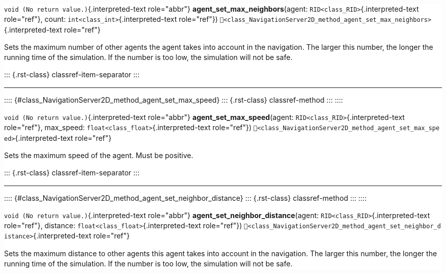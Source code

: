 `void (No return value.)`{.interpreted-text role="abbr"}
**agent_set_max_neighbors**(agent: `RID<class_RID>`{.interpreted-text
role="ref"}, count: `int<class_int>`{.interpreted-text role="ref"})
`🔗<class_NavigationServer2D_method_agent_set_max_neighbors>`{.interpreted-text
role="ref"}

Sets the maximum number of other agents the agent takes into account in
the navigation. The larger this number, the longer the running time of
the simulation. If the number is too low, the simulation will not be
safe.

::: {.rst-class}
classref-item-separator
:::

------------------------------------------------------------------------

:::: {#class_NavigationServer2D_method_agent_set_max_speed}
::: {.rst-class}
classref-method
:::
::::

`void (No return value.)`{.interpreted-text role="abbr"}
**agent_set_max_speed**(agent: `RID<class_RID>`{.interpreted-text
role="ref"}, max_speed: `float<class_float>`{.interpreted-text
role="ref"})
`🔗<class_NavigationServer2D_method_agent_set_max_speed>`{.interpreted-text
role="ref"}

Sets the maximum speed of the agent. Must be positive.

::: {.rst-class}
classref-item-separator
:::

------------------------------------------------------------------------

:::: {#class_NavigationServer2D_method_agent_set_neighbor_distance}
::: {.rst-class}
classref-method
:::
::::

`void (No return value.)`{.interpreted-text role="abbr"}
**agent_set_neighbor_distance**(agent:
`RID<class_RID>`{.interpreted-text role="ref"}, distance:
`float<class_float>`{.interpreted-text role="ref"})
`🔗<class_NavigationServer2D_method_agent_set_neighbor_distance>`{.interpreted-text
role="ref"}

Sets the maximum distance to other agents this agent takes into account
in the navigation. The larger this number, the longer the running time
of the simulation. If the number is too low, the simulation will not be
safe.
